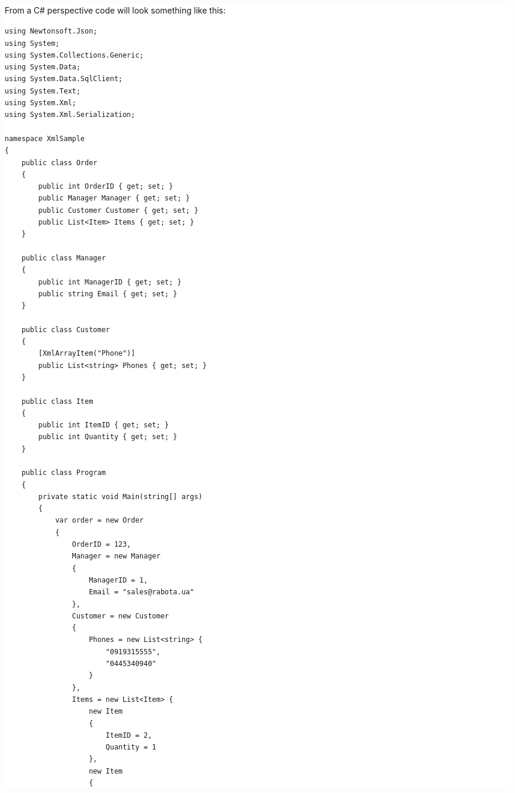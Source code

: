 From a C# perspective code will look something like this:

    using Newtonsoft.Json;
    using System;
    using System.Collections.Generic;
    using System.Data;
    using System.Data.SqlClient;
    using System.Text;
    using System.Xml;
    using System.Xml.Serialization;

    namespace XmlSample
    {
        public class Order
        {
            public int OrderID { get; set; }
            public Manager Manager { get; set; }
            public Customer Customer { get; set; }
            public List<Item> Items { get; set; }
        }

        public class Manager
        {
            public int ManagerID { get; set; }
            public string Email { get; set; }
        }

        public class Customer
        {
            [XmlArrayItem("Phone")]
            public List<string> Phones { get; set; }
        }

        public class Item
        {
            public int ItemID { get; set; }
            public int Quantity { get; set; }
        }

        public class Program
        {
            private static void Main(string[] args)
            {
                var order = new Order
                {
                    OrderID = 123,
                    Manager = new Manager
                    {
                        ManagerID = 1,
                        Email = "sales@rabota.ua"
                    },
                    Customer = new Customer
                    {
                        Phones = new List<string> {
                            "0919315555",
                            "0445340940"
                        }
                    },
                    Items = new List<Item> {
                        new Item
                        {
                            ItemID = 2,
                            Quantity = 1
                        },
                        new Item
                        {